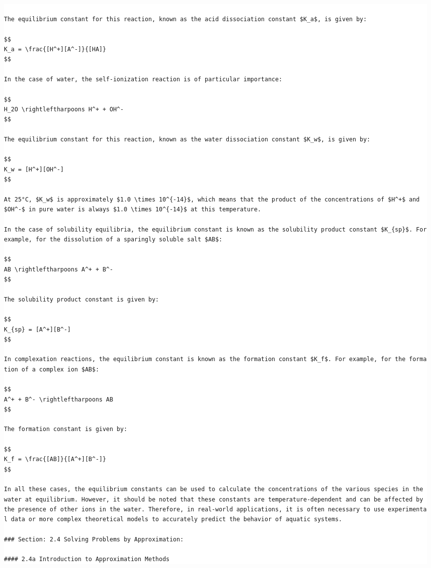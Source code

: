 ```

The equilibrium constant for this reaction, known as the acid dissociation constant $K_a$, is given by:

$$
K_a = \frac{[H^+][A^-]}{[HA]}
$$

In the case of water, the self-ionization reaction is of particular importance:

$$
H_2O \rightleftharpoons H^+ + OH^-
$$

The equilibrium constant for this reaction, known as the water dissociation constant $K_w$, is given by:

$$
K_w = [H^+][OH^-]
$$

At 25°C, $K_w$ is approximately $1.0 \times 10^{-14}$, which means that the product of the concentrations of $H^+$ and $OH^-$ in pure water is always $1.0 \times 10^{-14}$ at this temperature.

In the case of solubility equilibria, the equilibrium constant is known as the solubility product constant $K_{sp}$. For example, for the dissolution of a sparingly soluble salt $AB$:

$$
AB \rightleftharpoons A^+ + B^-
$$

The solubility product constant is given by:

$$
K_{sp} = [A^+][B^-]
$$

In complexation reactions, the equilibrium constant is known as the formation constant $K_f$. For example, for the formation of a complex ion $AB$:

$$
A^+ + B^- \rightleftharpoons AB
$$

The formation constant is given by:

$$
K_f = \frac{[AB]}{[A^+][B^-]}
$$

In all these cases, the equilibrium constants can be used to calculate the concentrations of the various species in the water at equilibrium. However, it should be noted that these constants are temperature-dependent and can be affected by the presence of other ions in the water. Therefore, in real-world applications, it is often necessary to use experimental data or more complex theoretical models to accurately predict the behavior of aquatic systems.

### Section: 2.4 Solving Problems by Approximation:

#### 2.4a Introduction to Approximation Methods

```
